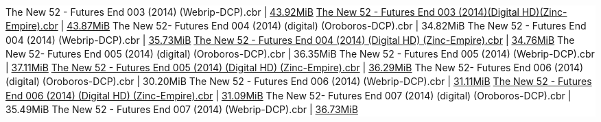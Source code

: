 The New 52 - Futures End 003 (2014) (Webrip-DCP).cbr | [43.92MiB](https://pan.baidu.com/s/1nvBqVUT#list/path=%2F0-Day%20Week%20of%202014%20Q2%2F0-Day%20Week%20of%202014.05.21%2F%E3%82%AF%E3%82%BB%E3%82%AF%E3%82%B3%E3%82%AF%E3%82%B1%E3%82%B9%E3%82%AB%E3%82%B7%E3%82%BF%E3%82%A8%E3%82%BB%E3%82%AD%E3%82%A8%E3%82%AB%E3%82%A8%E3%82%A6%E3%82%BB%E3%82%A8%E3%82%AA%E3%82%BB%E3%82%A2%E3%82%AA%E3%82%A4%E3%82%A8%E3%82%A8%E3%82%A4%E3%82%AD%E3%82%AA%E3%82%BB%E3%82%A4%E3%82%B7&parentPath=%2F0-Day%20Week%20of%202014%20Q2)
[The New 52 - Futures End 003 (2014)(Digital HD)(Zinc-Empire).cbr](https://github.com/alicewish/markdown/blob/master/comic/New-52-Futures-End-003-2014-Digital-HD-Zinc-Empire-cbr.md) | [43.87MiB](https://pan.baidu.com/s/1nvBqVUT#list/path=%2F0-Day%20Week%20of%202014%20Q2%2F0-Day%20Week%20of%202014.05.21%2F%E3%82%BD%E3%82%B9%E3%82%B7%E3%82%B7%E3%82%AF%E3%82%BB%E3%82%B9%E3%82%B3%E3%82%AA%E3%82%A6%E3%82%AB%E3%82%BD%E3%82%B1%E3%82%B5%E3%82%B1%E3%82%B3%E3%82%B1%E3%82%AD%E3%82%AD%E3%82%BF%E3%82%AF%E3%82%A2%E3%82%B7%E3%82%BF%E3%82%B7%E3%82%B5%E3%82%A6%E3%82%A6%E3%82%B1%E3%82%B1%E3%82%BD%E3%82%BD&parentPath=%2F0-Day%20Week%20of%202014%20Q2)
The New 52- Futures End 004 (2014) (digital) (Oroboros-DCP).cbr | 34.82MiB
The New 52 - Futures End 004 (2014) (Webrip-DCP).cbr | [35.73MiB](https://pan.baidu.com/s/1i52BIdR#list/path=%2F0-Day%20Week%20of%202014%20Q2%2F0-Day%20Week%20of%202014.05.28%2F%E3%82%A2%E3%82%AF%E3%82%B5%E3%82%BB%E3%82%A4%E3%82%B9%E3%82%AB%E3%82%AB%E3%82%B7%E3%82%B9%E3%82%A6%E3%82%B1%E3%82%BF%E3%82%AB%E3%82%BD%E3%82%B7%E3%82%AA%E3%82%B1%E3%82%A2%E3%82%AB%E3%82%A4%E3%82%AD%E3%82%BD%E3%82%BF%E3%82%AB%E3%82%AA%E3%82%A2%E3%82%A4%E3%82%BB%E3%82%BF%E3%82%B1%E3%82%AF&parentPath=%2F0-Day%20Week%20of%202014%20Q2)
[The New 52 - Futures End 004 (2014) (Digital HD) (Zinc-Empire).cbr](https://github.com/alicewish/markdown/blob/master/comic/New-52-Futures-End-004-2014-Digital-HD-Zinc-Empire-cbr.md) | [34.76MiB](https://pan.baidu.com/s/1i52BIdR#list/path=%2F0-Day%20Week%20of%202014%20Q2%2F0-Day%20Week%20of%202014.05.28%2F%E3%82%B7%E3%82%B9%E3%82%AA%E3%82%AB%E3%82%B1%E3%82%A4%E3%82%A6%E3%82%AA%E3%82%A8%E3%82%AA%E3%82%AB%E3%82%AA%E3%82%A8%E3%82%AF%E3%82%B1%E3%82%B9%E3%82%A2%E3%82%B1%E3%82%B7%E3%82%BD%E3%82%B5%E3%82%B3%E3%82%AB%E3%82%B5%E3%82%A2%E3%82%A6%E3%82%AF%E3%82%AD%E3%82%AA%E3%82%BD%E3%82%A2%E3%82%B1&parentPath=%2F0-Day%20Week%20of%202014%20Q2)
The New 52- Futures End 005 (2014) (digital) (Oroboros-DCP).cbr | 36.35MiB
The New 52 - Futures End 005 (2014) (Webrip-DCP).cbr | [37.11MiB](https://pan.baidu.com/s/1hskwMtI#list/path=%2F0-Day%20Week%20of%202014%20Q2%2F0-Day%20Week%20of%202014.06.04%2F%E3%82%B9%E3%82%AF%E3%82%A2%E3%82%A2%E3%82%A8%E3%82%AB%E3%82%B1%E3%82%A4%E3%82%AF%E3%82%A6%E3%82%AA%E3%82%BB%E3%82%BD%E3%82%A4%E3%82%AA%E3%82%AD%E3%82%AA%E3%82%A4%E3%82%AD%E3%82%AB%E3%82%B9%E3%82%B1%E3%82%A4%E3%82%AA%E3%82%A4%E3%82%B5%E3%82%AD%E3%82%B9%E3%82%B7%E3%82%B5%E3%82%A2%E3%82%A4&parentPath=%2F0-Day%20Week%20of%202014%20Q2)
[The New 52 - Futures End 005 (2014) (Digital HD) (Zinc-Empire).cbr](https://github.com/alicewish/markdown/blob/master/comic/New-52-Futures-End-005-2014-Digital-HD-Zinc-Empire-cbr.md) | [36.29MiB](https://pan.baidu.com/s/1hskwMtI#list/path=%2F0-Day%20Week%20of%202014%20Q2%2F0-Day%20Week%20of%202014.06.04%2F%E3%82%AB%E3%82%A6%E3%82%B3%E3%82%B1%E3%82%AD%E3%82%B1%E3%82%BB%E3%82%B1%E3%82%B1%E3%82%A2%E3%82%AD%E3%82%B5%E3%82%A4%E3%82%BD%E3%82%A6%E3%82%BF%E3%82%A2%E3%82%AB%E3%82%A8%E3%82%AD%E3%82%BF%E3%82%AB%E3%82%AA%E3%82%B3%E3%82%B3%E3%82%A4%E3%82%A4%E3%82%B1%E3%82%A8%E3%82%AB%E3%82%A4%E3%82%AD&parentPath=%2F0-Day%20Week%20of%202014%20Q2)
The New 52- Futures End 006 (2014) (digital) (Oroboros-DCP).cbr | 30.20MiB
The New 52 - Futures End 006 (2014) (Webrip-DCP).cbr | [31.11MiB](https://pan.baidu.com/s/1c6nERs#list/path=%2F0-Day%20Week%20of%202014%20Q2%2F0-Day%20Week%20of%202014.06.11%2F%E3%82%AF%E3%82%AB%E3%82%AF%E3%82%BB%E3%82%B3%E3%82%A2%E3%82%BD%E3%82%BB%E3%82%A4%E3%82%A8%E3%82%B9%E3%82%B3%E3%82%BB%E3%82%B1%E3%82%AD%E3%82%A4%E3%82%B3%E3%82%B1%E3%82%B7%E3%82%B3%E3%82%AD%E3%82%A6%E3%82%AA%E3%82%B7%E3%82%A4%E3%82%AF%E3%82%A6%E3%82%AA%E3%82%A4%E3%82%B5%E3%82%AA%E3%82%B5&parentPath=%2F0-Day%20Week%20of%202014%20Q2)
[The New 52 - Futures End 006 (2014) (Digital HD) (Zinc-Empire).cbr](https://github.com/alicewish/markdown/blob/master/comic/New-52-Futures-End-006-2014-Digital-HD-Zinc-Empire-cbr.md) | [31.09MiB](https://pan.baidu.com/s/1c6nERs#list/path=%2F0-Day%20Week%20of%202014%20Q2%2F0-Day%20Week%20of%202014.06.11%2F%E3%82%AD%E3%82%BF%E3%82%BF%E3%82%B7%E3%82%B5%E3%82%A4%E3%82%AD%E3%82%AA%E3%82%A2%E3%82%B3%E3%82%BB%E3%82%B7%E3%82%B9%E3%82%AF%E3%82%A4%E3%82%AA%E3%82%AD%E3%82%BD%E3%82%A8%E3%82%BD%E3%82%A4%E3%82%AD%E3%82%A2%E3%82%A2%E3%82%B1%E3%82%AD%E3%82%AF%E3%82%BF%E3%82%BF%E3%82%BF%E3%82%BB%E3%82%AD&parentPath=%2F0-Day%20Week%20of%202014%20Q2)
The New 52- Futures End 007 (2014) (digital) (Oroboros-DCP).cbr | 35.49MiB
The New 52 - Futures End 007 (2014) (Webrip-DCP).cbr | [36.73MiB](https://pan.baidu.com/s/1hsrO3tU#list/path=%2F0-Day%20Week%20of%202014%20Q2%2F0-Day%20Week%20of%202014.06.18%2F%E3%82%AB%E3%82%B1%E3%82%A8%E3%82%AB%E3%82%AB%E3%82%B3%E3%82%B9%E3%82%A4%E3%82%AD%E3%82%A4%E3%82%A6%E3%82%A4%E3%82%B9%E3%82%BD%E3%82%BB%E3%82%B7%E3%82%AD%E3%82%AD%E3%82%BB%E3%82%B3%E3%82%BD%E3%82%AF%E3%82%A2%E3%82%AB%E3%82%AB%E3%82%A4%E3%82%AD%E3%82%B9%E3%82%AA%E3%82%AA%E3%82%B5%E3%82%BF&parentPath=%2F0-Day%20Week%20of%202014%20Q2)